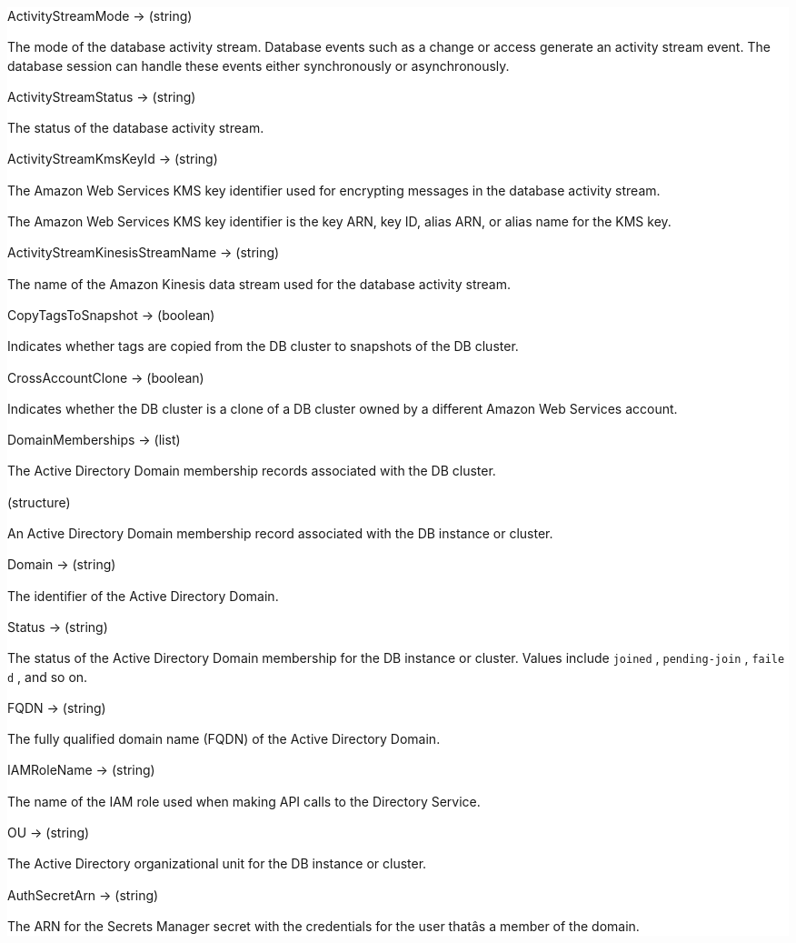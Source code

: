ActivityStreamMode -> (string)

The mode of the database activity stream. Database events such as a change or access generate an activity stream event. The database session can handle these events either synchronously or asynchronously.

ActivityStreamStatus -> (string)

The status of the database activity stream.

ActivityStreamKmsKeyId -> (string)

The Amazon Web Services KMS key identifier used for encrypting messages in the database activity stream.

The Amazon Web Services KMS key identifier is the key ARN, key ID, alias ARN, or alias name for the KMS key.

ActivityStreamKinesisStreamName -> (string)

The name of the Amazon Kinesis data stream used for the database activity stream.

CopyTagsToSnapshot -> (boolean)

Indicates whether tags are copied from the DB cluster to snapshots of the DB cluster.

CrossAccountClone -> (boolean)

Indicates whether the DB cluster is a clone of a DB cluster owned by a different Amazon Web Services account.

DomainMemberships -> (list)

The Active Directory Domain membership records associated with the DB cluster.

(structure)

An Active Directory Domain membership record associated with the DB instance or cluster.

Domain -> (string)

The identifier of the Active Directory Domain.

Status -> (string)

The status of the Active Directory Domain membership for the DB instance or cluster. Values include `joined` , `pending-join` , `failed` , and so on.

FQDN -> (string)

The fully qualified domain name (FQDN) of the Active Directory Domain.

IAMRoleName -> (string)

The name of the IAM role used when making API calls to the Directory Service.

OU -> (string)

The Active Directory organizational unit for the DB instance or cluster.

AuthSecretArn -> (string)

The ARN for the Secrets Manager secret with the credentials for the user thatâs a member of the domain.
